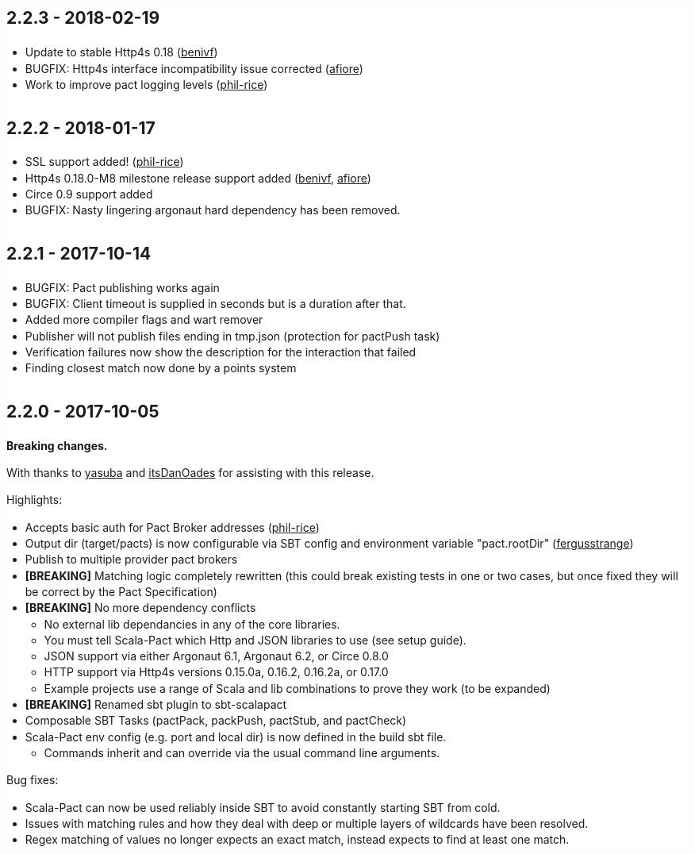 ## 2.2.3 - 2018-02-19

- Update to stable Http4s 0.18 ([benivf])
- BUGFIX: Http4s interface incompatibility issue corrected ([afiore])
- Work to improve pact logging levels ([phil-rice])

## 2.2.2 - 2018-01-17

- SSL support added! ([phil-rice])
- Http4s 0.18.0-M8 milestone release support added ([benivf], [afiore])
- Circe 0.9 support added
- BUGFIX: Nasty lingering argonaut hard dependency has been removed.

## 2.2.1 - 2017-10-14

- BUGFIX: Pact publishing works again
- BUGFIX: Client timeout is supplied in seconds but is a duration after that.
- Added more compiler flags and wart remover
- Publisher will not publish files ending in tmp.json (protection for pactPush task)
- Verification failures now show the description for the interaction that failed
- Finding closest match now done by a points system

## 2.2.0 - 2017-10-05

**Breaking changes.**

With thanks to [yasuba] and [itsDanOades] for assisting with this release.

Highlights:

- Accepts basic auth for Pact Broker addresses ([phil-rice])
- Output dir (target/pacts) is now configurable via SBT config and environment variable "pact.rootDir" ([fergusstrange])
- Publish to multiple provider pact brokers
- **[BREAKING]** Matching logic completely rewritten (this could break existing tests in one or two cases, but once fixed they will be correct by the Pact Specification)
- **[BREAKING]** No more dependency conflicts
    - No external lib dependancies in any of the core libraries.
    - You must tell Scala-Pact which Http and JSON libraries to use (see setup guide).
    - JSON support via either Argonaut 6.1, Argonaut 6.2, or Circe 0.8.0
    - HTTP support via Http4s versions 0.15.0a, 0.16.2, 0.16.2a, or 0.17.0
    - Example projects use a range of Scala and lib combinations to prove they work (to be expanded)
- **[BREAKING]** Renamed sbt plugin to sbt-scalapact
- Composable SBT Tasks (pactPack, packPush, pactStub, and pactCheck)
- Scala-Pact env config (e.g. port and local dir) is now defined in the build sbt file.
  - Commands inherit and can override via the usual command line arguments.

Bug fixes:

- Scala-Pact can now be used reliably inside SBT to avoid constantly starting SBT from cold.
- Issues with matching rules and how they deal with deep or multiple layers of wildcards have been resolved.
- Regex matching of values no longer expects an exact match, instead expects to find at least one match.


[davesmith00000]: https://github.com/davesmith00000
[itsDanOades]: https://github.com/itsDanOades
[smithleej]: https://github.com/smithleej
[Iulian-Antohe]: https://github.com/iulian-antohe
[blake-boesinger]: https://github.com/blake-boesinger
[agustafson]: https://github.com/agustafson
[raoulk]: https://github.com/raoulk
[BenParker22]: https://github.com/BenParker22
[jtsmith0107]: https://github.com/jtsmith0107
[yasuba]: https://github.com/yasuba
[phil-rice]: https://github.com/phil-rice
[fergusstrange]: https://github.com/fergusstrange
[cjwebb]: https://github.com/cjwebb
[benivf]: https://github.com/benivf
[afiore]: https://github.com/afiore
[pgordon9]: https://github.com/pgordon9
[gcvt]: https://github.com/gcvt
[dandxy89]: https://github.com/dandxy89
[orium]: https://github.com/orium
[opbokel]: https://github.com/opbokel
[garraspin]: https://github.com/garraspin
[Paulymorph]: https://github.com/Paulymorph
[jnatten]: https://github.com/jnatten
[randbw]: https://github.com/randbw
[ShahOdin]: https://github.com/ShahOdin
[aggenebbisj]: https://github.com/aggenebbisj
[mcarolan]: https://github.com/mcarolan
[cmcmteixeira]: https://github.com/cmcmteixeira
[chrischivers]: https://github.com/chrischivers
[jacemale]: https://github.com/jacemale
[dantb]: https://github.com/dantb
[razerno]: https://github.com/razerno